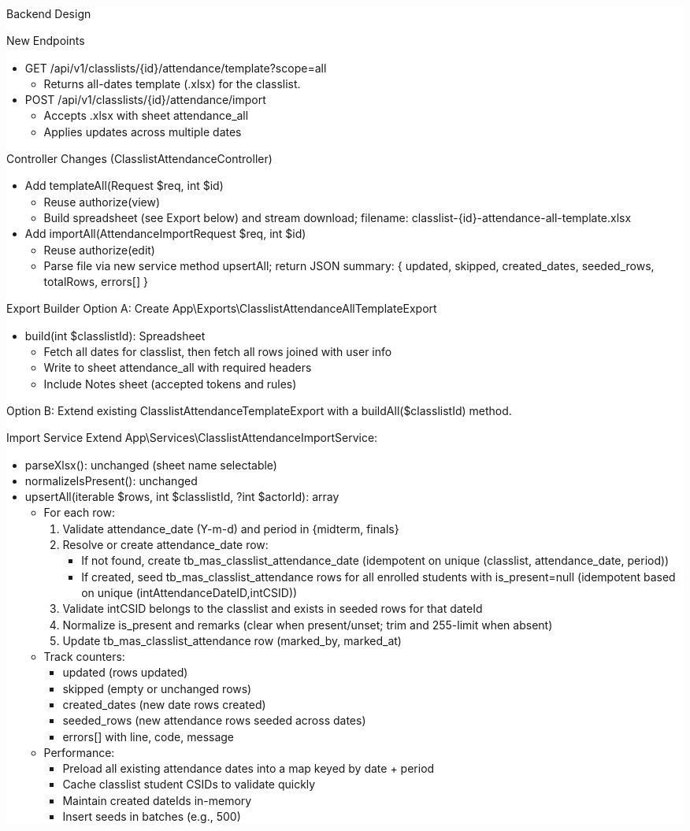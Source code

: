 Backend Design

New Endpoints
- GET  /api/v1/classlists/{id}/attendance/template?scope=all
  - Returns all-dates template (.xlsx) for the classlist.
- POST /api/v1/classlists/{id}/attendance/import
  - Accepts .xlsx with sheet attendance_all
  - Applies updates across multiple dates

Controller Changes (ClasslistAttendanceController)
- Add templateAll(Request $req, int $id)
  - Reuse authorize(view)
  - Build spreadsheet (see Export below) and stream download; filename: classlist-{id}-attendance-all-template.xlsx
- Add importAll(AttendanceImportRequest $req, int $id)
  - Reuse authorize(edit)
  - Parse file via new service method upsertAll; return JSON summary:
    { updated, skipped, created_dates, seeded_rows, totalRows, errors[] }

Export Builder
Option A: Create App\Exports\ClasslistAttendanceAllTemplateExport
- build(int $classlistId): Spreadsheet
  - Fetch all dates for classlist, then fetch all rows joined with user info
  - Write to sheet attendance_all with required headers
  - Include Notes sheet (accepted tokens and rules)

Option B: Extend existing ClasslistAttendanceTemplateExport with a buildAll($classlistId) method.

Import Service
Extend App\Services\ClasslistAttendanceImportService:
- parseXlsx(): unchanged (sheet name selectable)
- normalizeIsPresent(): unchanged
- upsertAll(iterable $rows, int $classlistId, ?int $actorId): array
  - For each row:
    1) Validate attendance_date (Y-m-d) and period in {midterm, finals}
    2) Resolve or create attendance_date row:
       - If not found, create tb_mas_classlist_attendance_date (idempotent on unique (classlist, attendance_date, period))
       - If created, seed tb_mas_classlist_attendance rows for all enrolled students with is_present=null (idempotent based on unique (intAttendanceDateID,intCSID))
    3) Validate intCSID belongs to the classlist and exists in seeded rows for that dateId
    4) Normalize is_present and remarks (clear when present/unset; trim and 255-limit when absent)
    5) Update tb_mas_classlist_attendance row (marked_by, marked_at)
  - Track counters:
    - updated (rows updated)
    - skipped (empty or unchanged rows)
    - created_dates (new date rows created)
    - seeded_rows (new attendance rows seeded across dates)
    - errors[] with line, code, message
  - Performance:
    - Preload all existing attendance dates into a map keyed by date + period
    - Cache classlist student CSIDs to validate quickly
    - Maintain created dateIds in-memory
    - Insert seeds in batches (e.g., 500)

